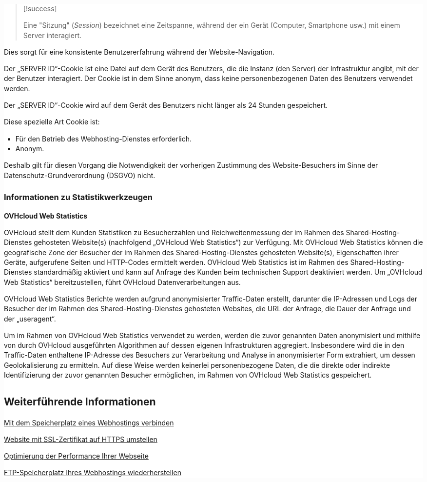 > [!success]
>
> Eine "Sitzung" (*Session*) bezeichnet eine Zeitspanne, während der ein Gerät (Computer, Smartphone usw.) mit einem Server interagiert.
>

Dies sorgt für eine konsistente Benutzererfahrung während der Website-Navigation.

Der „SERVER ID“-Cookie ist eine Datei auf dem Gerät des Benutzers, die die Instanz (den Server) der Infrastruktur angibt, mit der der Benutzer interagiert. Der Cookie ist in dem Sinne anonym, dass keine personenbezogenen Daten des Benutzers verwendet werden.

Der „SERVER ID“-Cookie wird auf dem Gerät des Benutzers nicht länger als 24 Stunden gespeichert.

Diese spezielle Art Cookie ist:

 - Für den Betrieb des Webhosting-Dienstes erforderlich.
 - Anonym.

Deshalb gilt für diesen Vorgang die Notwendigkeit der vorherigen Zustimmung des Website-Besuchers im Sinne der Datenschutz-Grundverordnung (DSGVO) nicht.

### Informationen zu Statistikwerkzeugen

**OVHcloud Web Statistics**

OVHcloud stellt dem Kunden Statistiken zu Besucherzahlen und Reichweitenmessung der im Rahmen des Shared-Hosting-Dienstes gehosteten Website(s) (nachfolgend „OVHcloud Web Statistics“) zur Verfügung. Mit OVHcloud Web Statistics können die geografische Zone der Besucher der im Rahmen des Shared-Hosting-Dienstes gehosteten Website(s), Eigenschaften ihrer Geräte, aufgerufene Seiten und HTTP-Codes ermittelt werden. OVHcloud Web Statistics ist im Rahmen des Shared-Hosting-Dienstes standardmäßig aktiviert und kann auf Anfrage des Kunden beim technischen Support deaktiviert werden. Um „OVHcloud Web Statistics“ bereitzustellen, führt OVHcloud Datenverarbeitungen aus.

OVHcloud Web Statistics Berichte werden aufgrund anonymisierter Traffic-Daten erstellt, darunter die IP-Adressen und Logs der Besucher der im Rahmen des Shared-Hosting-Dienstes gehosteten Websites, die URL der Anfrage, die Dauer der Anfrage und der „useragent“.

Um im Rahmen von OVHcloud Web Statistics verwendet zu werden, werden die zuvor genannten Daten anonymisiert und mithilfe von durch OVHcloud ausgeführten Algorithmen auf dessen eigenen Infrastrukturen aggregiert. Insbesondere wird die in den Traffic-Daten enthaltene IP-Adresse des Besuchers zur Verarbeitung und Analyse in anonymisierter Form extrahiert, um dessen Geolokalisierung zu ermitteln. Auf diese Weise werden keinerlei personenbezogene Daten, die die direkte oder indirekte Identifizierung der zuvor genannten Besucher ermöglichen, im Rahmen von OVHcloud Web Statistics gespeichert.

## Weiterführende Informationen <a name="go-further"></a>

[Mit dem Speicherplatz eines Webhostings verbinden](/pages/web_cloud/web_hosting/ftp_connection)

[Website mit SSL-Zertifikat auf HTTPS umstellen](/pages/web_cloud/web_hosting/ssl-activate-https-website)

[Optimierung der Performance Ihrer Webseite](/pages/web_cloud/web_hosting/optimise_your_website_performance)

[FTP-Speicherplatz Ihres Webhostings wiederherstellen](/pages/web_cloud/web_hosting/ftp_save_and_backup)
